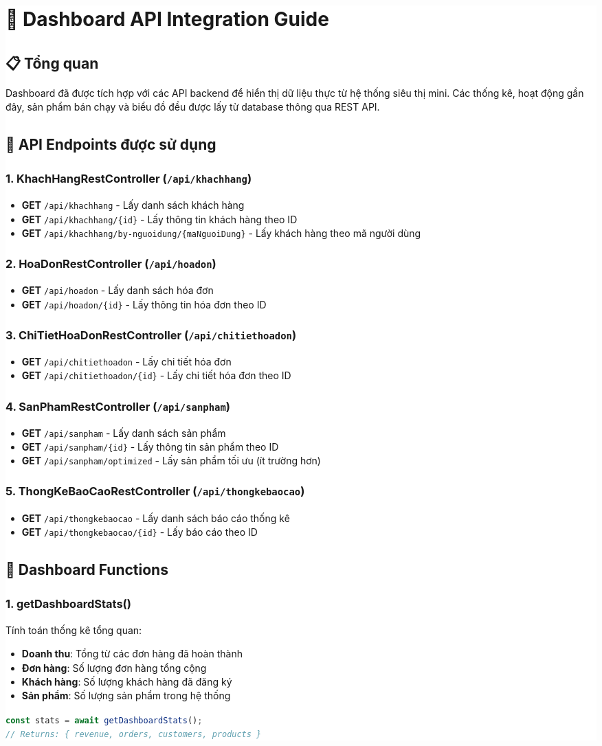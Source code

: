 # 🚀 Dashboard API Integration Guide

## 📋 Tổng quan

Dashboard đã được tích hợp với các API backend để hiển thị dữ liệu thực từ hệ thống siêu thị mini. Các thống kê, hoạt động gần đây, sản phẩm bán chạy và biểu đồ đều được lấy từ database thông qua REST API.

## 🔌 API Endpoints được sử dụng

### 1. **KhachHangRestController** (`/api/khachhang`)
- **GET** `/api/khachhang` - Lấy danh sách khách hàng
- **GET** `/api/khachhang/{id}` - Lấy thông tin khách hàng theo ID
- **GET** `/api/khachhang/by-nguoidung/{maNguoiDung}` - Lấy khách hàng theo mã người dùng

### 2. **HoaDonRestController** (`/api/hoadon`)
- **GET** `/api/hoadon` - Lấy danh sách hóa đơn
- **GET** `/api/hoadon/{id}` - Lấy thông tin hóa đơn theo ID

### 3. **ChiTietHoaDonRestController** (`/api/chitiethoadon`)
- **GET** `/api/chitiethoadon` - Lấy chi tiết hóa đơn
- **GET** `/api/chitiethoadon/{id}` - Lấy chi tiết hóa đơn theo ID

### 4. **SanPhamRestController** (`/api/sanpham`)
- **GET** `/api/sanpham` - Lấy danh sách sản phẩm
- **GET** `/api/sanpham/{id}` - Lấy thông tin sản phẩm theo ID
- **GET** `/api/sanpham/optimized` - Lấy sản phẩm tối ưu (ít trường hơn)

### 5. **ThongKeBaoCaoRestController** (`/api/thongkebaocao`)
- **GET** `/api/thongkebaocao` - Lấy danh sách báo cáo thống kê
- **GET** `/api/thongkebaocao/{id}` - Lấy báo cáo theo ID

## 🎯 Dashboard Functions

### 1. **getDashboardStats()**
Tính toán thống kê tổng quan:
- **Doanh thu**: Tổng từ các đơn hàng đã hoàn thành
- **Đơn hàng**: Số lượng đơn hàng tổng cộng
- **Khách hàng**: Số lượng khách hàng đã đăng ký
- **Sản phẩm**: Số lượng sản phẩm trong hệ thống

```javascript
const stats = await getDashboardStats();
// Returns: { revenue, orders, customers, products }
```
